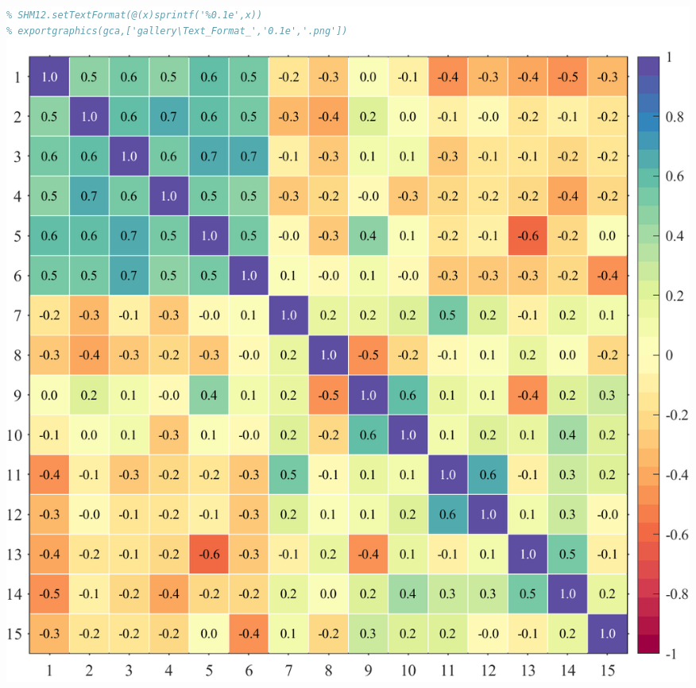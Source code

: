 ```matlab
% SHM12.setTextFormat(@(x)sprintf('%0.1e',x))
% exportgraphics(gca,['gallery\Text_Format_','0.1e','.png'])
```
![输入图片说明](gallery/Text_Format_0.1f.png)